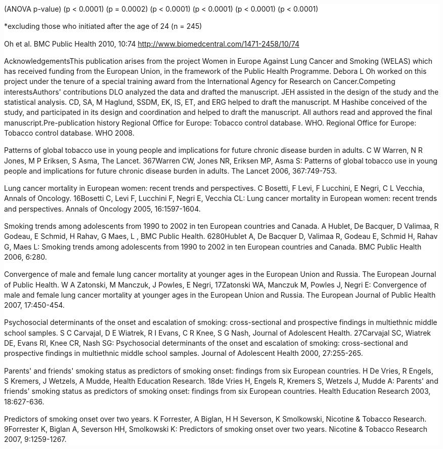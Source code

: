 (ANOVA p-value) 
(p < 0.0001) 
(p = 0.0002) 
(p < 0.0001) 
(p < 0.0001) 
(p < 0.0001) 
(p < 0.0001) 

*excluding those who initiated after the age of 24 (n = 245) 

Oh et al. BMC Public Health 2010, 10:74 
http://www.biomedcentral.com/1471-2458/10/74 

AcknowledgementsThis publication arises from the project Women in Europe Against Lung Cancer and Smoking (WELAS) which has received funding from the European Union, in the framework of the Public Health Programme. Debora L Oh worked on this project under the tenure of a special training award from the International Agency for Research on Cancer.Competing interestsAuthors' contributions DLO analyzed the data and drafted the manuscript. JEH assisted in the design of the study and the statistical analysis. CD, SA, M Haglund, SSDM, EK, IS, ET, and ERG helped to draft the manuscript. M Hashibe conceived of the study, and participated in its design and coordination and helped to draft the manuscript. All authors read and approved the final manuscript.Pre-publication history
Regional Office for Europe: Tobacco control database. WHO. Regional Office for Europe: Tobacco control database. WHO 2008.

Patterns of global tobacco use in young people and implications for future chronic disease burden in adults. C W Warren, N R Jones, M P Eriksen, S Asma, The Lancet. 367Warren CW, Jones NR, Eriksen MP, Asma S: Patterns of global tobacco use in young people and implications for future chronic disease burden in adults. The Lancet 2006, 367:749-753.

Lung cancer mortality in European women: recent trends and perspectives. C Bosetti, F Levi, F Lucchini, E Negri, C L Vecchia, Annals of Oncology. 16Bosetti C, Levi F, Lucchini F, Negri E, Vecchia CL: Lung cancer mortality in European women: recent trends and perspectives. Annals of Oncology 2005, 16:1597-1604.

Smoking trends among adolescents from 1990 to 2002 in ten European countries and Canada. A Hublet, De Bacquer, D Valimaa, R Godeau, E Schmid, H Rahav, G Maes, L , BMC Public Health. 6280Hublet A, De Bacquer D, Valimaa R, Godeau E, Schmid H, Rahav G, Maes L: Smoking trends among adolescents from 1990 to 2002 in ten European countries and Canada. BMC Public Health 2006, 6:280.

Convergence of male and female lung cancer mortality at younger ages in the European Union and Russia. The European Journal of Public Health. W A Zatonski, M Manczuk, J Powles, E Negri, 17Zatonski WA, Manczuk M, Powles J, Negri E: Convergence of male and female lung cancer mortality at younger ages in the European Union and Russia. The European Journal of Public Health 2007, 17:450-454.

Psychosocial determinants of the onset and escalation of smoking: cross-sectional and prospective findings in multiethnic middle school samples. S C Carvajal, D E Wiatrek, R I Evans, C R Knee, S G Nash, Journal of Adolescent Health. 27Carvajal SC, Wiatrek DE, Evans RI, Knee CR, Nash SG: Psychosocial determinants of the onset and escalation of smoking: cross-sectional and prospective findings in multiethnic middle school samples. Journal of Adolescent Health 2000, 27:255-265.

Parents' and friends' smoking status as predictors of smoking onset: findings from six European countries. H De Vries, R Engels, S Kremers, J Wetzels, A Mudde, Health Education Research. 18de Vries H, Engels R, Kremers S, Wetzels J, Mudde A: Parents' and friends' smoking status as predictors of smoking onset: findings from six European countries. Health Education Research 2003, 18:627-636.

Predictors of smoking onset over two years. K Forrester, A Biglan, H H Severson, K Smolkowski, Nicotine & Tobacco Research. 9Forrester K, Biglan A, Severson HH, Smolkowski K: Predictors of smoking onset over two years. Nicotine & Tobacco Research 2007, 9:1259-1267.
